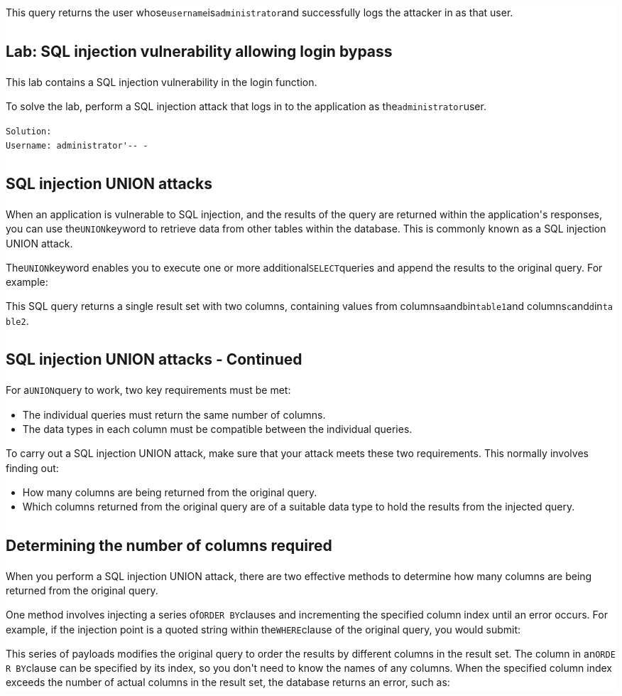 This query returns the user whose`username`is`administrator`and successfully logs the attacker in as that user.

## Lab: SQL injection vulnerability allowing login bypass

This lab contains a SQL injection vulnerability in the login function.

To solve the lab, perform a SQL injection attack that logs in to the application as the`administrator`user.

```
Solution:
Username: administrator'-- -
```

## SQL injection UNION attacks

When an application is vulnerable to SQL injection, and the results of the query are returned within the application's responses, you can use the`UNION`keyword to retrieve data from other tables within the database. This is commonly known as a SQL injection UNION attack.

The`UNION`keyword enables you to execute one or more additional`SELECT`queries and append the results to the original query. For example:

This SQL query returns a single result set with two columns, containing values from columns`a`and`b`in`table1`and columns`c`and`d`in`table2`.

## SQL injection UNION attacks - Continued

For a`UNION`query to work, two key requirements must be met:

- The individual queries must return the same number of columns.
- The data types in each column must be compatible between the individual queries.

To carry out a SQL injection UNION attack, make sure that your attack meets these two requirements. This normally involves finding out:

- How many columns are being returned from the original query.
- Which columns returned from the original query are of a suitable data type to hold the results from the injected query.

## Determining the number of columns required

When you perform a SQL injection UNION attack, there are two effective methods to determine how many columns are being returned from the original query.

One method involves injecting a series of`ORDER BY`clauses and incrementing the specified column index until an error occurs. For example, if the injection point is a quoted string within the`WHERE`clause of the original query, you would submit:

This series of payloads modifies the original query to order the results by different columns in the result set. The column in an`ORDER BY`clause can be specified by its index, so you don't need to know the names of any columns. When the specified column index exceeds the number of actual columns in the result set, the database returns an error, such as:
